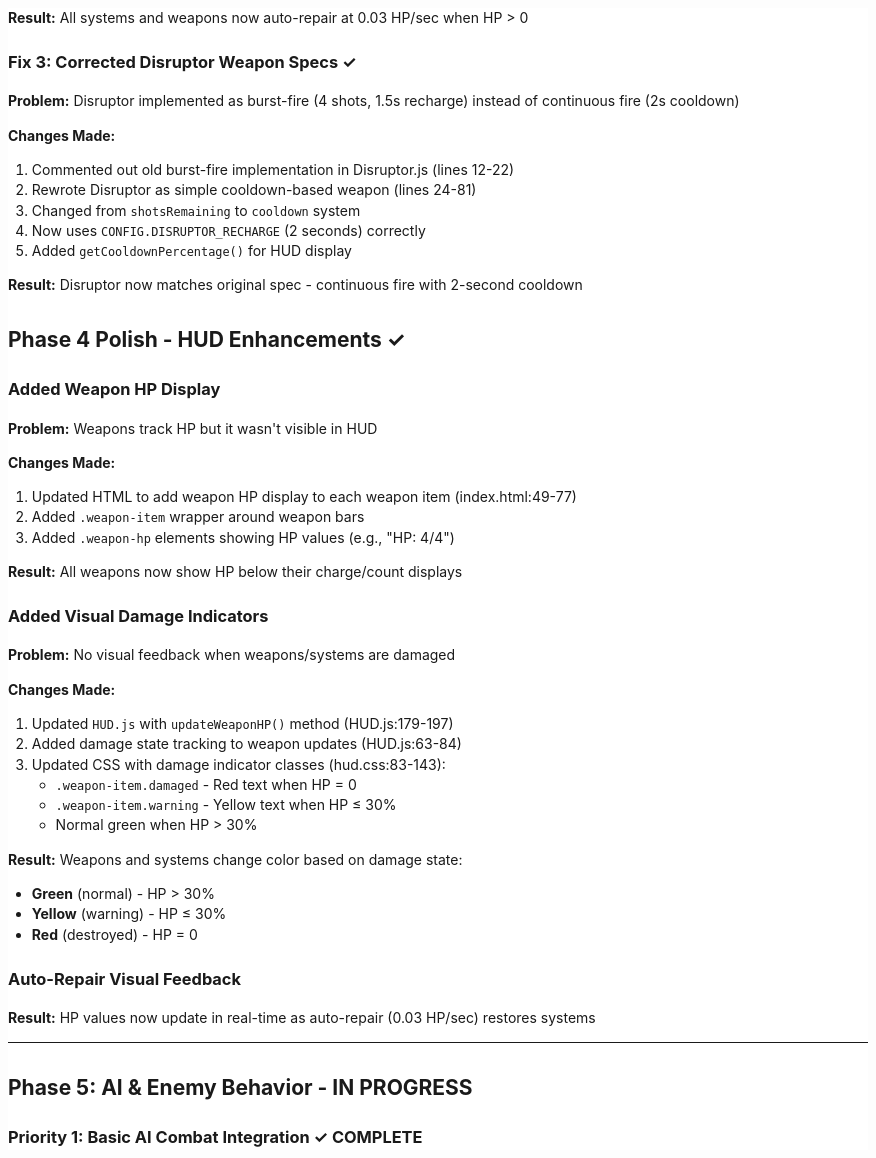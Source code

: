 **Result:** All systems and weapons now auto-repair at 0.03 HP/sec when HP > 0

### Fix 3: Corrected Disruptor Weapon Specs ✓
**Problem:** Disruptor implemented as burst-fire (4 shots, 1.5s recharge) instead of continuous fire (2s cooldown)

**Changes Made:**
1. Commented out old burst-fire implementation in Disruptor.js (lines 12-22)
2. Rewrote Disruptor as simple cooldown-based weapon (lines 24-81)
3. Changed from `shotsRemaining` to `cooldown` system
4. Now uses `CONFIG.DISRUPTOR_RECHARGE` (2 seconds) correctly
5. Added `getCooldownPercentage()` for HUD display

**Result:** Disruptor now matches original spec - continuous fire with 2-second cooldown

## Phase 4 Polish - HUD Enhancements ✓

### Added Weapon HP Display
**Problem:** Weapons track HP but it wasn't visible in HUD

**Changes Made:**
1. Updated HTML to add weapon HP display to each weapon item (index.html:49-77)
2. Added `.weapon-item` wrapper around weapon bars
3. Added `.weapon-hp` elements showing HP values (e.g., "HP: 4/4")

**Result:** All weapons now show HP below their charge/count displays

### Added Visual Damage Indicators
**Problem:** No visual feedback when weapons/systems are damaged

**Changes Made:**
1. Updated `HUD.js` with `updateWeaponHP()` method (HUD.js:179-197)
2. Added damage state tracking to weapon updates (HUD.js:63-84)
3. Updated CSS with damage indicator classes (hud.css:83-143):
   - `.weapon-item.damaged` - Red text when HP = 0
   - `.weapon-item.warning` - Yellow text when HP ≤ 30%
   - Normal green when HP > 30%

**Result:** Weapons and systems change color based on damage state:
- **Green** (normal) - HP > 30%
- **Yellow** (warning) - HP ≤ 30%
- **Red** (destroyed) - HP = 0

### Auto-Repair Visual Feedback
**Result:** HP values now update in real-time as auto-repair (0.03 HP/sec) restores systems

---

## Phase 5: AI & Enemy Behavior - IN PROGRESS

### Priority 1: Basic AI Combat Integration ✓ COMPLETE
